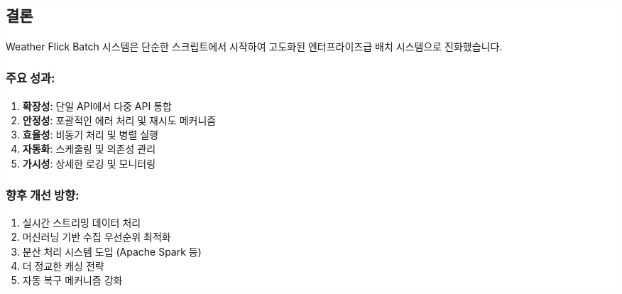 
## 결론

Weather Flick Batch 시스템은 단순한 스크립트에서 시작하여 고도화된 엔터프라이즈급 배치 시스템으로 진화했습니다. 

### 주요 성과:
1. **확장성**: 단일 API에서 다중 API 통합
2. **안정성**: 포괄적인 에러 처리 및 재시도 메커니즘
3. **효율성**: 비동기 처리 및 병렬 실행
4. **자동화**: 스케줄링 및 의존성 관리
5. **가시성**: 상세한 로깅 및 모니터링

### 향후 개선 방향:
1. 실시간 스트리밍 데이터 처리
2. 머신러닝 기반 수집 우선순위 최적화
3. 분산 처리 시스템 도입 (Apache Spark 등)
4. 더 정교한 캐싱 전략
5. 자동 복구 메커니즘 강화